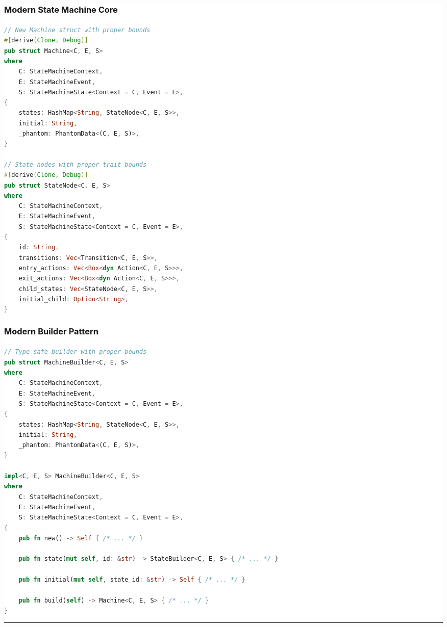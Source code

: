 ### **Modern State Machine Core**
```rust
// New Machine struct with proper bounds
#[derive(Clone, Debug)]
pub struct Machine<C, E, S>
where
    C: StateMachineContext,
    E: StateMachineEvent,
    S: StateMachineState<Context = C, Event = E>,
{
    states: HashMap<String, StateNode<C, E, S>>,
    initial: String,
    _phantom: PhantomData<(C, E, S)>,
}

// State nodes with proper trait bounds
#[derive(Clone, Debug)]
pub struct StateNode<C, E, S>
where
    C: StateMachineContext,
    E: StateMachineEvent,
    S: StateMachineState<Context = C, Event = E>,
{
    id: String,
    transitions: Vec<Transition<C, E, S>>,
    entry_actions: Vec<Box<dyn Action<C, E, S>>>,
    exit_actions: Vec<Box<dyn Action<C, E, S>>>,
    child_states: Vec<StateNode<C, E, S>>,
    initial_child: Option<String>,
}
```

### **Modern Builder Pattern**
```rust
// Type-safe builder with proper bounds
pub struct MachineBuilder<C, E, S>
where
    C: StateMachineContext,
    E: StateMachineEvent,
    S: StateMachineState<Context = C, Event = E>,
{
    states: HashMap<String, StateNode<C, E, S>>,
    initial: String,
    _phantom: PhantomData<(C, E, S)>,
}

impl<C, E, S> MachineBuilder<C, E, S>
where
    C: StateMachineContext,
    E: StateMachineEvent,
    S: StateMachineState<Context = C, Event = E>,
{
    pub fn new() -> Self { /* ... */ }
    
    pub fn state(mut self, id: &str) -> StateBuilder<C, E, S> { /* ... */ }
    
    pub fn initial(mut self, state_id: &str) -> Self { /* ... */ }
    
    pub fn build(self) -> Machine<C, E, S> { /* ... */ }
}
```

---